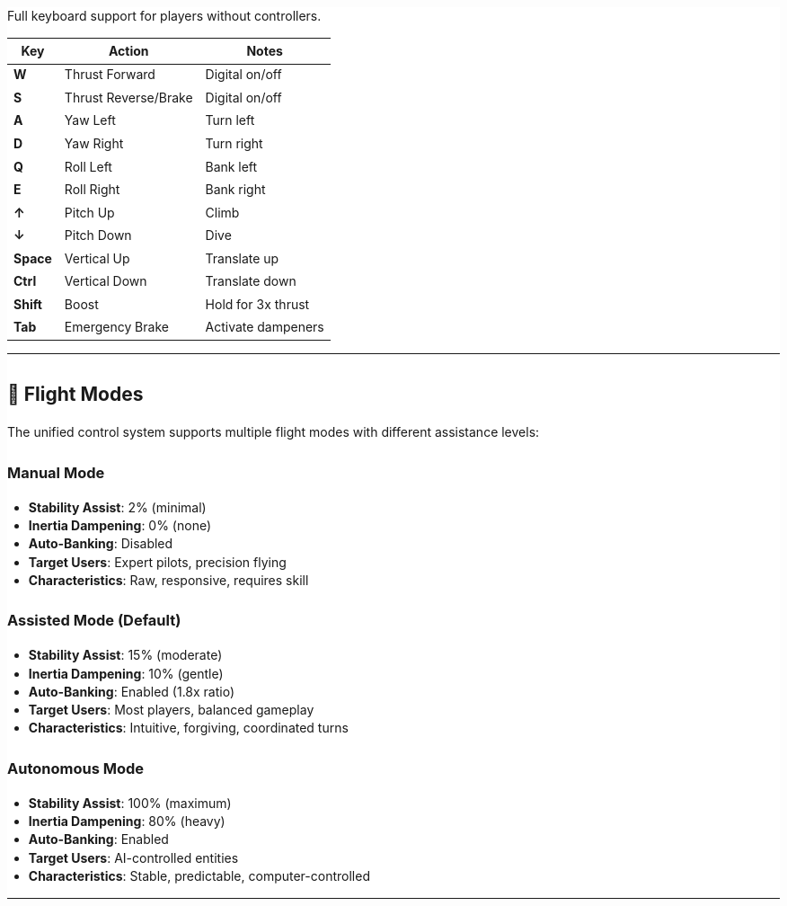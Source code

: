 Full keyboard support for players without controllers.

| Key | Action | Notes |
|-----|--------|-------|
| **W** | Thrust Forward | Digital on/off |
| **S** | Thrust Reverse/Brake | Digital on/off |
| **A** | Yaw Left | Turn left |
| **D** | Yaw Right | Turn right |
| **Q** | Roll Left | Bank left |
| **E** | Roll Right | Bank right |
| **↑** | Pitch Up | Climb |
| **↓** | Pitch Down | Dive |
| **Space** | Vertical Up | Translate up |
| **Ctrl** | Vertical Down | Translate down |
| **Shift** | Boost | Hold for 3x thrust |
| **Tab** | Emergency Brake | Activate dampeners |

---

## 🚀 Flight Modes

The unified control system supports multiple flight modes with different assistance levels:

### Manual Mode
- **Stability Assist**: 2% (minimal)
- **Inertia Dampening**: 0% (none)
- **Auto-Banking**: Disabled
- **Target Users**: Expert pilots, precision flying
- **Characteristics**: Raw, responsive, requires skill

### Assisted Mode (Default)
- **Stability Assist**: 15% (moderate)
- **Inertia Dampening**: 10% (gentle)
- **Auto-Banking**: Enabled (1.8x ratio)
- **Target Users**: Most players, balanced gameplay
- **Characteristics**: Intuitive, forgiving, coordinated turns

### Autonomous Mode
- **Stability Assist**: 100% (maximum)
- **Inertia Dampening**: 80% (heavy)
- **Auto-Banking**: Enabled
- **Target Users**: AI-controlled entities
- **Characteristics**: Stable, predictable, computer-controlled

---